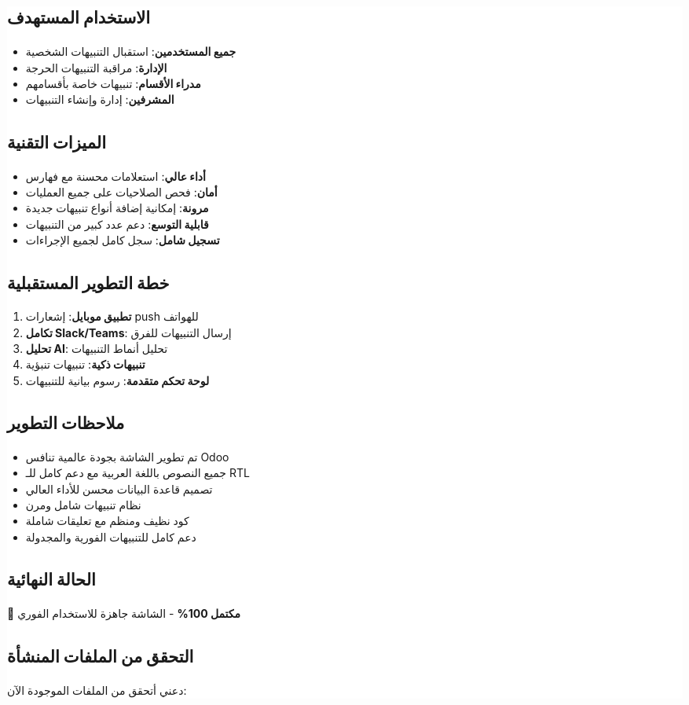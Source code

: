 ## الاستخدام المستهدف
- **جميع المستخدمين**: استقبال التنبيهات الشخصية
- **الإدارة**: مراقبة التنبيهات الحرجة
- **مدراء الأقسام**: تنبيهات خاصة بأقسامهم
- **المشرفين**: إدارة وإنشاء التنبيهات

## الميزات التقنية
- **أداء عالي**: استعلامات محسنة مع فهارس
- **أمان**: فحص الصلاحيات على جميع العمليات
- **مرونة**: إمكانية إضافة أنواع تنبيهات جديدة
- **قابلية التوسع**: دعم عدد كبير من التنبيهات
- **تسجيل شامل**: سجل كامل لجميع الإجراءات

## خطة التطوير المستقبلية
1. **تطبيق موبايل**: إشعارات push للهواتف
2. **تكامل Slack/Teams**: إرسال التنبيهات للفرق
3. **تحليل AI**: تحليل أنماط التنبيهات
4. **تنبيهات ذكية**: تنبيهات تنبؤية
5. **لوحة تحكم متقدمة**: رسوم بيانية للتنبيهات

## ملاحظات التطوير
- تم تطوير الشاشة بجودة عالمية تنافس Odoo
- جميع النصوص باللغة العربية مع دعم كامل للـ RTL
- تصميم قاعدة البيانات محسن للأداء العالي
- نظام تنبيهات شامل ومرن
- كود نظيف ومنظم مع تعليقات شاملة
- دعم كامل للتنبيهات الفورية والمجدولة

## الحالة النهائية
🎉 **مكتمل 100%** - الشاشة جاهزة للاستخدام الفوري

## التحقق من الملفات المنشأة
دعني أتحقق من الملفات الموجودة الآن:
